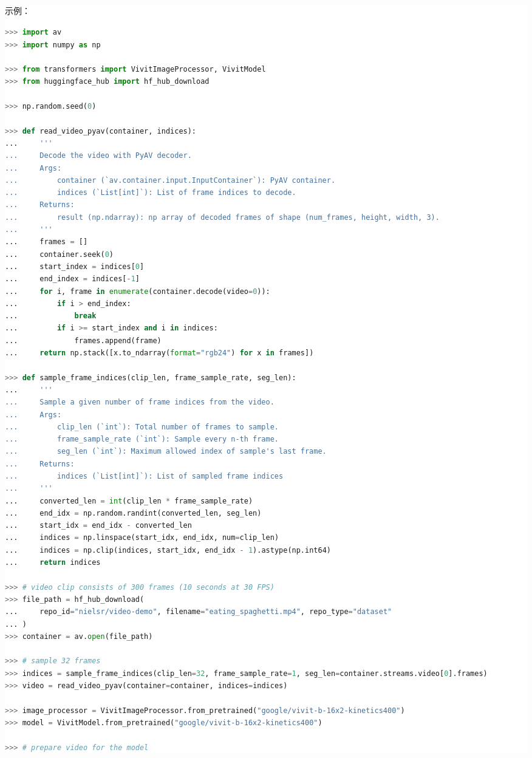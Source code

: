 示例：

```py
>>> import av
>>> import numpy as np

>>> from transformers import VivitImageProcessor, VivitModel
>>> from huggingface_hub import hf_hub_download

>>> np.random.seed(0)

>>> def read_video_pyav(container, indices):
...     '''
...     Decode the video with PyAV decoder.
...     Args:
...         container (`av.container.input.InputContainer`): PyAV container.
...         indices (`List[int]`): List of frame indices to decode.
...     Returns:
...         result (np.ndarray): np array of decoded frames of shape (num_frames, height, width, 3).
...     '''
...     frames = []
...     container.seek(0)
...     start_index = indices[0]
...     end_index = indices[-1]
...     for i, frame in enumerate(container.decode(video=0)):
...         if i > end_index:
...             break
...         if i >= start_index and i in indices:
...             frames.append(frame)
...     return np.stack([x.to_ndarray(format="rgb24") for x in frames])

>>> def sample_frame_indices(clip_len, frame_sample_rate, seg_len):
...     '''
...     Sample a given number of frame indices from the video.
...     Args:
...         clip_len (`int`): Total number of frames to sample.
...         frame_sample_rate (`int`): Sample every n-th frame.
...         seg_len (`int`): Maximum allowed index of sample's last frame.
...     Returns:
...         indices (`List[int]`): List of sampled frame indices
...     '''
...     converted_len = int(clip_len * frame_sample_rate)
...     end_idx = np.random.randint(converted_len, seg_len)
...     start_idx = end_idx - converted_len
...     indices = np.linspace(start_idx, end_idx, num=clip_len)
...     indices = np.clip(indices, start_idx, end_idx - 1).astype(np.int64)
...     return indices

>>> # video clip consists of 300 frames (10 seconds at 30 FPS)
>>> file_path = hf_hub_download(
...     repo_id="nielsr/video-demo", filename="eating_spaghetti.mp4", repo_type="dataset"
... )
>>> container = av.open(file_path)

>>> # sample 32 frames
>>> indices = sample_frame_indices(clip_len=32, frame_sample_rate=1, seg_len=container.streams.video[0].frames)
>>> video = read_video_pyav(container=container, indices=indices)

>>> image_processor = VivitImageProcessor.from_pretrained("google/vivit-b-16x2-kinetics400")
>>> model = VivitModel.from_pretrained("google/vivit-b-16x2-kinetics400")

>>> # prepare video for the model
```
